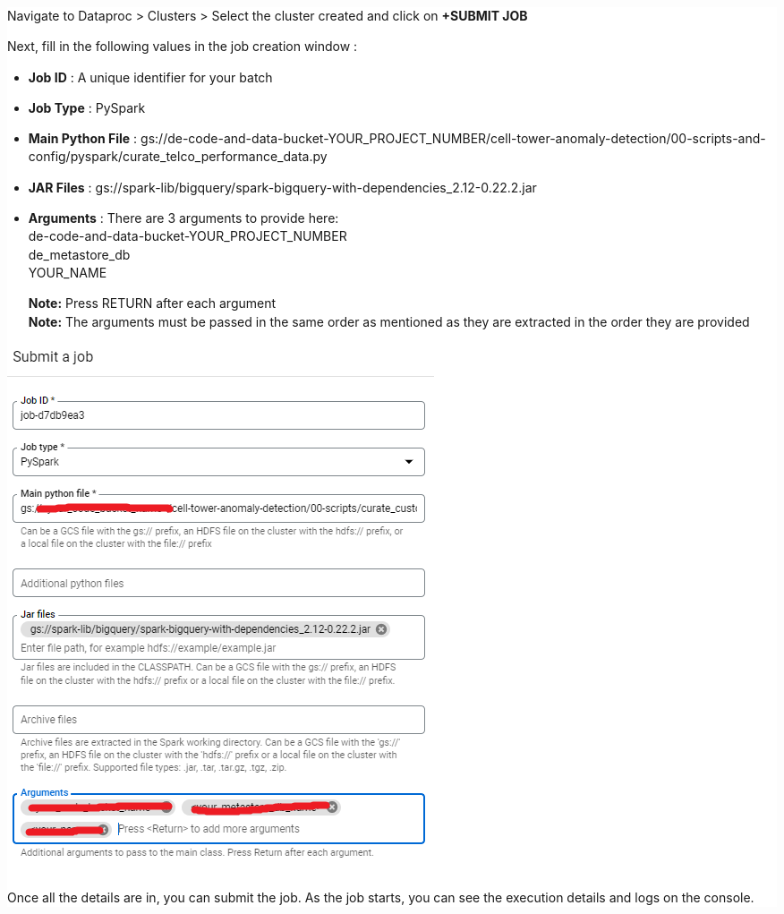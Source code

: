 Navigate to Dataproc > Clusters > Select the cluster created  and click on **+SUBMIT JOB**

Next, fill in the following values in the job creation window :

- **Job ID** : A unique identifier for your batch
- **Job Type** : PySpark
- **Main Python File** : gs://de-code-and-data-bucket-YOUR_PROJECT_NUMBER/cell-tower-anomaly-detection/00-scripts-and-config/pyspark/curate_telco_performance_data.py
- **JAR Files** : gs://spark-lib/bigquery/spark-bigquery-with-dependencies_2.12-0.22.2.jar

- **Arguments** : There are 3 arguments to provide here:<br>
    de-code-and-data-bucket-YOUR_PROJECT_NUMBER<br>
    de_metastore_db<br>
    YOUR_NAME<br>

  **Note:** Press RETURN after each argument <br>
  **Note:** The arguments must be passed in the same order as mentioned as they are extracted in the order they are provided

![this is a screenshot](../images/dtpc.PNG)


Once all the details are in, you can submit the job. As the job starts, you can see the execution details and logs on the console.
